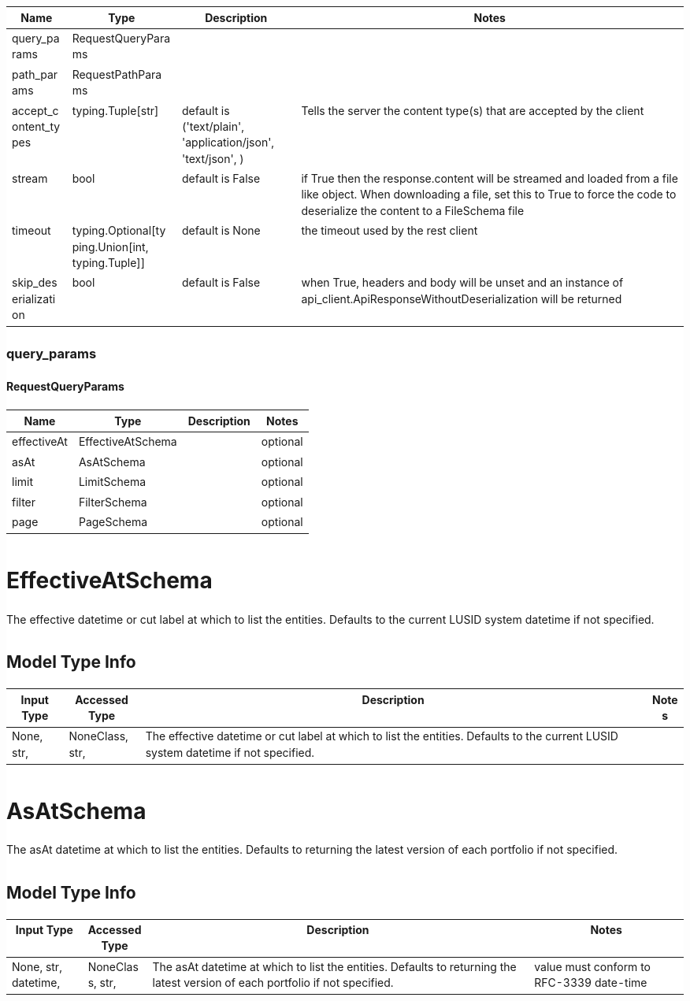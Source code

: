 Name | Type | Description  | Notes
------------- | ------------- | ------------- | -------------
query_params | RequestQueryParams | |
path_params | RequestPathParams | |
accept_content_types | typing.Tuple[str] | default is ('text/plain', 'application/json', 'text/json', ) | Tells the server the content type(s) that are accepted by the client
stream | bool | default is False | if True then the response.content will be streamed and loaded from a file like object. When downloading a file, set this to True to force the code to deserialize the content to a FileSchema file
timeout | typing.Optional[typing.Union[int, typing.Tuple]] | default is None | the timeout used by the rest client
skip_deserialization | bool | default is False | when True, headers and body will be unset and an instance of api_client.ApiResponseWithoutDeserialization will be returned

### query_params
#### RequestQueryParams

Name | Type | Description  | Notes
------------- | ------------- | ------------- | -------------
effectiveAt | EffectiveAtSchema | | optional
asAt | AsAtSchema | | optional
limit | LimitSchema | | optional
filter | FilterSchema | | optional
page | PageSchema | | optional


# EffectiveAtSchema

The effective datetime or cut label at which to list the entities. Defaults to the current LUSID              system datetime if not specified.

## Model Type Info
Input Type | Accessed Type | Description | Notes
------------ | ------------- | ------------- | -------------
None, str,  | NoneClass, str,  | The effective datetime or cut label at which to list the entities. Defaults to the current LUSID              system datetime if not specified. | 

# AsAtSchema

The asAt datetime at which to list the entities. Defaults to returning the latest version              of each portfolio if not specified.

## Model Type Info
Input Type | Accessed Type | Description | Notes
------------ | ------------- | ------------- | -------------
None, str, datetime,  | NoneClass, str,  | The asAt datetime at which to list the entities. Defaults to returning the latest version              of each portfolio if not specified. | value must conform to RFC-3339 date-time
